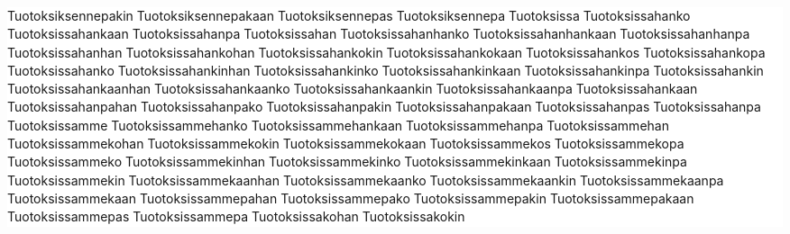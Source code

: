 Tuotoksiksennepakin
Tuotoksiksennepakaan
Tuotoksiksennepas
Tuotoksiksennepa
Tuotoksissa
Tuotoksissahanko
Tuotoksissahankaan
Tuotoksissahanpa
Tuotoksissahan
Tuotoksissahanhanko
Tuotoksissahanhankaan
Tuotoksissahanhanpa
Tuotoksissahanhan
Tuotoksissahankohan
Tuotoksissahankokin
Tuotoksissahankokaan
Tuotoksissahankos
Tuotoksissahankopa
Tuotoksissahanko
Tuotoksissahankinhan
Tuotoksissahankinko
Tuotoksissahankinkaan
Tuotoksissahankinpa
Tuotoksissahankin
Tuotoksissahankaanhan
Tuotoksissahankaanko
Tuotoksissahankaankin
Tuotoksissahankaanpa
Tuotoksissahankaan
Tuotoksissahanpahan
Tuotoksissahanpako
Tuotoksissahanpakin
Tuotoksissahanpakaan
Tuotoksissahanpas
Tuotoksissahanpa
Tuotoksissamme
Tuotoksissammehanko
Tuotoksissammehankaan
Tuotoksissammehanpa
Tuotoksissammehan
Tuotoksissammekohan
Tuotoksissammekokin
Tuotoksissammekokaan
Tuotoksissammekos
Tuotoksissammekopa
Tuotoksissammeko
Tuotoksissammekinhan
Tuotoksissammekinko
Tuotoksissammekinkaan
Tuotoksissammekinpa
Tuotoksissammekin
Tuotoksissammekaanhan
Tuotoksissammekaanko
Tuotoksissammekaankin
Tuotoksissammekaanpa
Tuotoksissammekaan
Tuotoksissammepahan
Tuotoksissammepako
Tuotoksissammepakin
Tuotoksissammepakaan
Tuotoksissammepas
Tuotoksissammepa
Tuotoksissakohan
Tuotoksissakokin